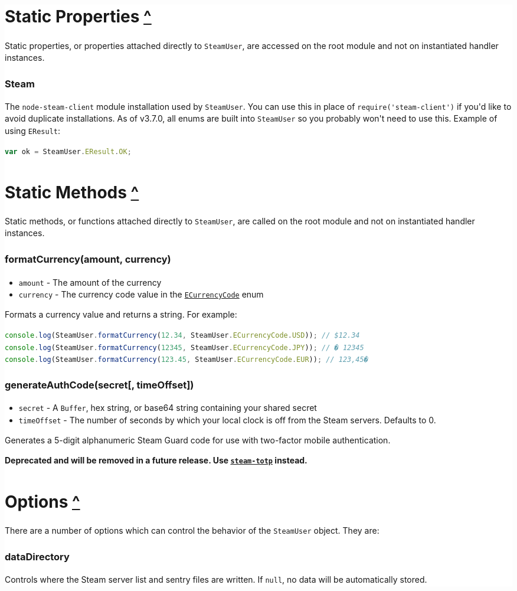 # Static Properties [^](#contents)

Static properties, or properties attached directly to `SteamUser`, are accessed on the root module and not on instantiated handler instances.

### Steam

The `node-steam-client` module installation used by `SteamUser`. You can use this in place of `require('steam-client')`
if you'd like to avoid duplicate installations. As of v3.7.0, all enums are built into `SteamUser` so you probably won't
need to use this. Example of using `EResult`:

```js
var ok = SteamUser.EResult.OK;
```

# Static Methods [^](#contents)

Static methods, or functions attached directly to `SteamUser`, are called on the root module and not on instantiated handler instances.

### formatCurrency(amount, currency)
- `amount` - The amount of the currency
- `currency` - The currency code value in the [`ECurrencyCode`](#ecurrencycode) enum

Formats a currency value and returns a string. For example:

```js
console.log(SteamUser.formatCurrency(12.34, SteamUser.ECurrencyCode.USD)); // $12.34
console.log(SteamUser.formatCurrency(12345, SteamUser.ECurrencyCode.JPY)); // � 12345
console.log(SteamUser.formatCurrency(123.45, SteamUser.ECurrencyCode.EUR)); // 123,45�
```

### generateAuthCode(secret[, timeOffset])
- `secret` - A `Buffer`, hex string, or base64 string containing your shared secret
- `timeOffset` - The number of seconds by which your local clock is off from the Steam servers. Defaults to 0.

Generates a 5-digit alphanumeric Steam Guard code for use with two-factor mobile authentication.

**Deprecated and will be removed in a future release. Use [`steam-totp`](https://www.npmjs.com/package/steam-totp) instead.**

# Options [^](#contents)

There are a number of options which can control the behavior of the `SteamUser` object. They are:

### dataDirectory

Controls where the Steam server list and sentry files are written. If `null`, no data will be automatically stored.
